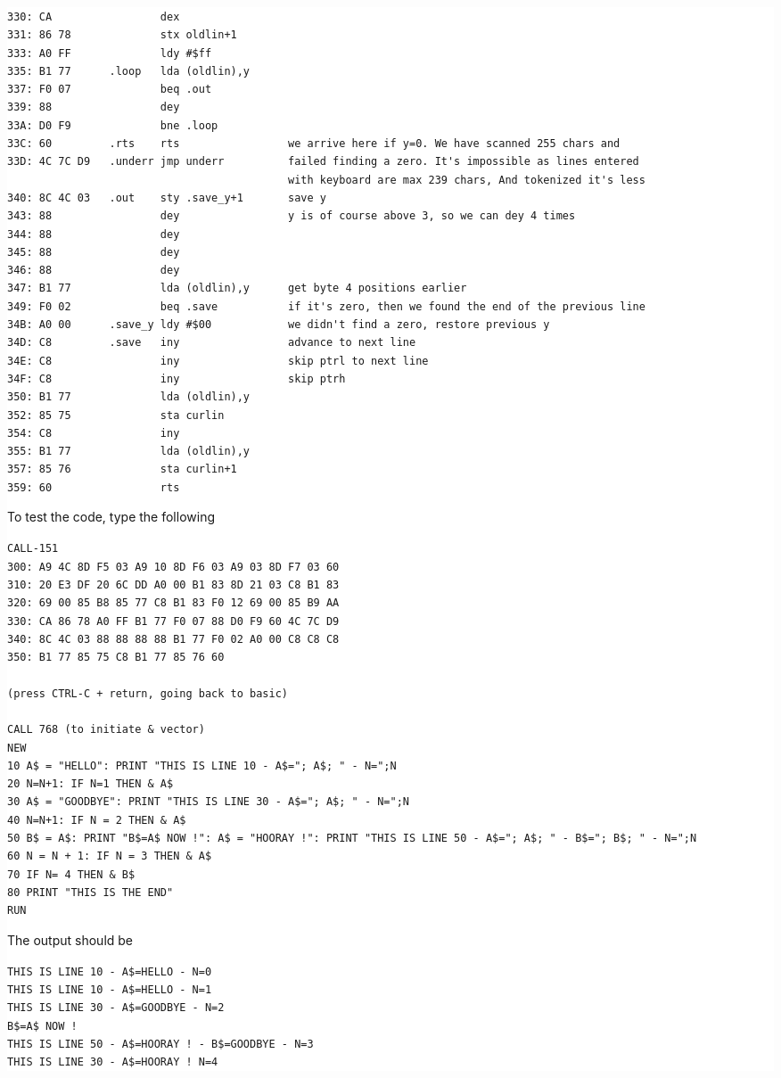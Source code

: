 ```assembly
330: CA					dex		
331: 86 78				stx	oldlin+1	
333: A0 FF				ldy	#$ff	
335: B1 77		.loop	lda	(oldlin),y	
337: F0 07				beq	.out	
339: 88					dey		
33A: D0 F9				bne	.loop	
33C: 60			.rts	rts					we arrive here if y=0. We have scanned 255 chars and
33D: 4C 7C D9	.underr	jmp	underr			failed finding a zero. It's impossible as lines entered
											with keyboard are max 239 chars, And tokenized it's less
340: 8C 4C 03	.out	sty	.save_y+1		save y
343: 88					dey					y is of course above 3, so we can dey 4 times
344: 88					dey		
345: 88					dey		
346: 88					dey		
347: B1 77				lda	(oldlin),y		get byte 4 positions earlier
349: F0 02				beq	.save			if it's zero, then we found the end of the previous line
34B: A0 00		.save_y	ldy	#$00			we didn't find a zero, restore previous y
34D: C8			.save	iny					advance to next line
34E: C8					iny					skip ptrl to next line
34F: C8					iny					skip ptrh
350: B1 77				lda	(oldlin),y	
352: 85 75				sta	curlin	
354: C8					iny		
355: B1 77				lda	(oldlin),y	
357: 85 76				sta	curlin+1	
359: 60					rts		
```

To test the code, type the following
```
CALL-151
300: A9 4C 8D F5 03 A9 10 8D F6 03 A9 03 8D F7 03 60
310: 20 E3 DF 20 6C DD A0 00 B1 83 8D 21 03 C8 B1 83
320: 69 00 85 B8 85 77 C8 B1 83 F0 12 69 00 85 B9 AA
330: CA 86 78 A0 FF B1 77 F0 07 88 D0 F9 60 4C 7C D9
340: 8C 4C 03 88 88 88 88 B1 77 F0 02 A0 00 C8 C8 C8
350: B1 77 85 75 C8 B1 77 85 76 60

(press CTRL-C + return, going back to basic)

CALL 768 (to initiate & vector)
NEW
10 A$ = "HELLO": PRINT "THIS IS LINE 10 - A$="; A$; " - N=";N
20 N=N+1: IF N=1 THEN & A$
30 A$ = "GOODBYE": PRINT "THIS IS LINE 30 - A$="; A$; " - N=";N
40 N=N+1: IF N = 2 THEN & A$
50 B$ = A$: PRINT "B$=A$ NOW !": A$ = "HOORAY !": PRINT "THIS IS LINE 50 - A$="; A$; " - B$="; B$; " - N=";N
60 N = N + 1: IF N = 3 THEN & A$
70 IF N= 4 THEN & B$
80 PRINT "THIS IS THE END"
RUN
```
The output should be
```
THIS IS LINE 10 - A$=HELLO - N=0
THIS IS LINE 10 - A$=HELLO - N=1
THIS IS LINE 30 - A$=GOODBYE - N=2
B$=A$ NOW !
THIS IS LINE 50 - A$=HOORAY ! - B$=GOODBYE - N=3
THIS IS LINE 30 - A$=HOORAY ! N=4
```